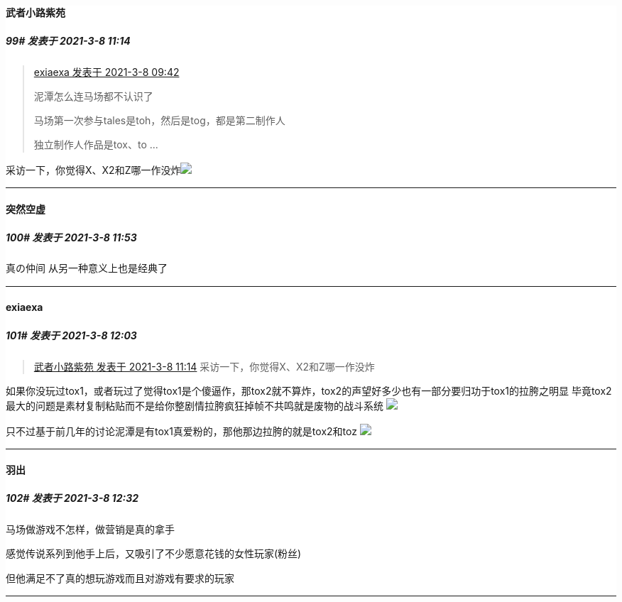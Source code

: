 ####  武者小路紫苑  
##### 99#       发表于 2021-3-8 11:14


<blockquote><a href="httphttps://bbs.saraba1st.com/2b/forum.php?mod=redirect&amp;goto=findpost&amp;pid=50547995&amp;ptid=1991646" target="_blank">exiaexa 发表于 2021-3-8 09:42</a>

泥潭怎么连马场都不认识了

马场第一次参与tales是toh，然后是tog，都是第二制作人

独立制作人作品是tox、to ...</blockquote>
采访一下，你觉得X、X2和Z哪一作没炸<img src="https://static.saraba1st.com/image/smiley/face2017/034.png" referrerpolicy="no-referrer">


*****

####  突然空虚  
##### 100#       发表于 2021-3-8 11:53


真の仲间 从另一种意义上也是经典了


*****

####  exiaexa  
##### 101#       发表于 2021-3-8 12:03


<blockquote><a href="httphttps://bbs.saraba1st.com/2b/forum.php?mod=redirect&amp;goto=findpost&amp;pid=50549485&amp;ptid=1991646" target="_blank">武者小路紫苑 发表于 2021-3-8 11:14</a>
采访一下，你觉得X、X2和Z哪一作没炸</blockquote>
如果你没玩过tox1，或者玩过了觉得tox1是个傻逼作，那tox2就不算炸，tox2的声望好多少也有一部分要归功于tox1的拉胯之明显
毕竟tox2最大的问题是素材复制粘贴而不是给你整剧情拉胯疯狂掉帧不共鸣就是废物的战斗系统
<img src="https://static.saraba1st.com/image/smiley/face2017/067.png" referrerpolicy="no-referrer">


只不过基于前几年的讨论泥潭是有tox1真爱粉的，那他那边拉胯的就是tox2和toz
<img src="https://static.saraba1st.com/image/smiley/face2017/065.png" referrerpolicy="no-referrer">


*****

####  羽出  
##### 102#       发表于 2021-3-8 12:32


马场做游戏不怎样，做营销是真的拿手


感觉传说系列到他手上后，又吸引了不少愿意花钱的女性玩家(粉丝)


但他满足不了真的想玩游戏而且对游戏有要求的玩家


*****

